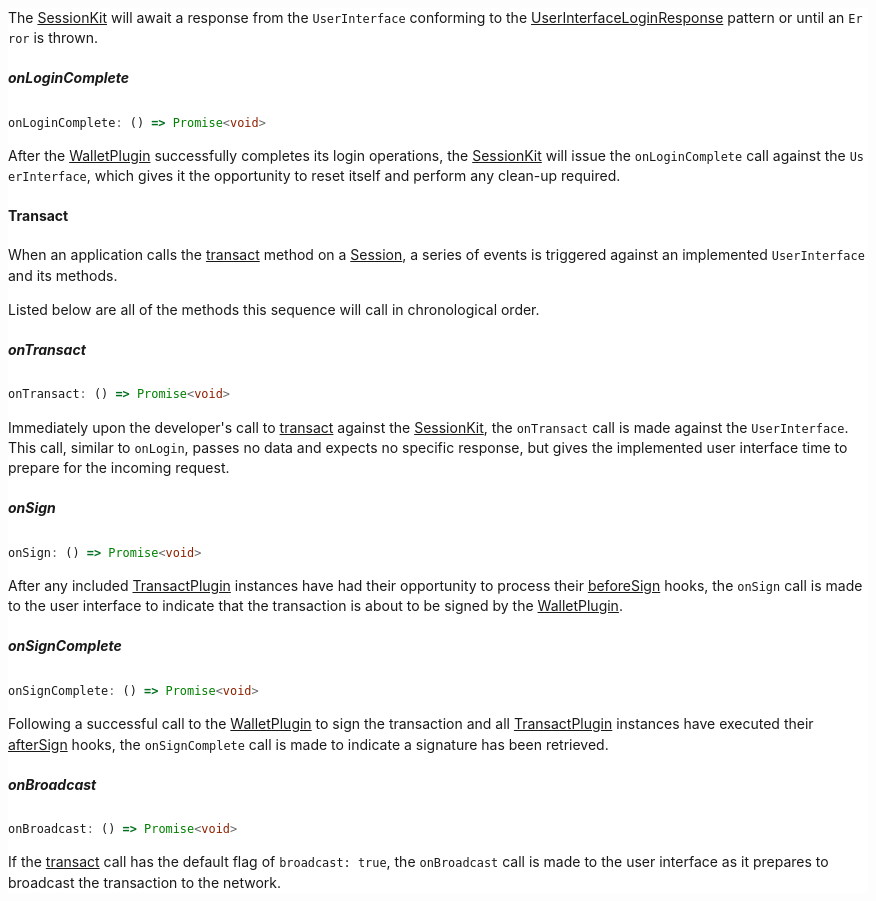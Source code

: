 The [SessionKit](#) will await a response from the `UserInterface` conforming to the [UserInterfaceLoginResponse](#) pattern or until an `Error` is thrown.

##### onLoginComplete

```ts
onLoginComplete: () => Promise<void>
```

After the [WalletPlugin](#) successfully completes its login operations, the [SessionKit](#) will issue the `onLoginComplete` call against the `UserInterface`, which gives it the opportunity to reset itself and perform any clean-up required.

#### Transact

When an application calls the [transact](#) method on a [Session](#), a series of events is triggered against an implemented `UserInterface` and its methods.

Listed below are all of the methods this sequence will call in chronological order.

##### onTransact

```ts
onTransact: () => Promise<void>
```

Immediately upon the developer's call to [transact](#) against the [SessionKit](#), the `onTransact` call is made against the `UserInterface`. This call, similar to `onLogin`, passes no data and expects no specific response, but gives the implemented user interface time to prepare for the incoming request.

##### onSign

```ts
onSign: () => Promise<void>
```

After any included [TransactPlugin](#) instances have had their opportunity to process their [beforeSign](#) hooks, the `onSign` call is made to the user interface to indicate that the transaction is about to be signed by the [WalletPlugin](#).

##### onSignComplete

```ts
onSignComplete: () => Promise<void>
```

Following a successful call to the [WalletPlugin](#) to sign the transaction and all [TransactPlugin](#) instances have executed their [afterSign](#) hooks, the `onSignComplete` call is made to indicate a signature has been retrieved.

##### onBroadcast

```ts
onBroadcast: () => Promise<void>
```

If the [transact](#) call has the default flag of `broadcast: true`, the `onBroadcast` call is made to the user interface as it prepares to broadcast the transaction to the network.
